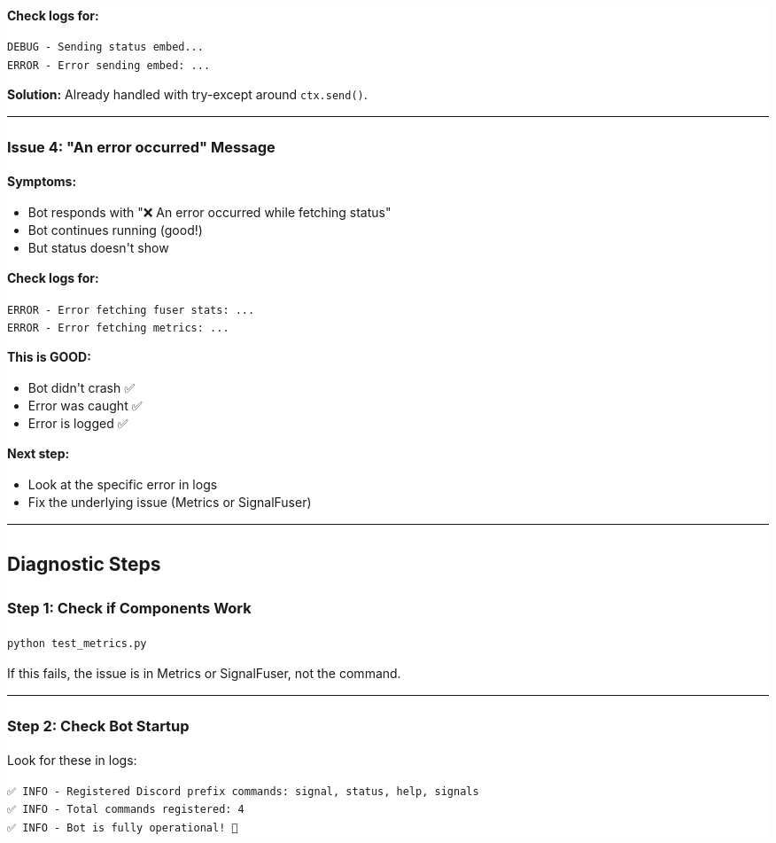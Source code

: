 **Check logs for:**
```
DEBUG - Sending status embed...
ERROR - Error sending embed: ...
```

**Solution:**
Already handled with try-except around `ctx.send()`.

---

### Issue 4: "An error occurred" Message

**Symptoms:**
- Bot responds with "❌ An error occurred while fetching status"
- Bot continues running (good!)
- But status doesn't show

**Check logs for:**
```
ERROR - Error fetching fuser stats: ...
ERROR - Error fetching metrics: ...
```

**This is GOOD:**
- Bot didn't crash ✅
- Error was caught ✅
- Error is logged ✅

**Next step:**
- Look at the specific error in logs
- Fix the underlying issue (Metrics or SignalFuser)

---

## Diagnostic Steps

### Step 1: Check if Components Work

```bash
python test_metrics.py
```

If this fails, the issue is in Metrics or SignalFuser, not the command.

---

### Step 2: Check Bot Startup

Look for these in logs:
```
✅ INFO - Registered Discord prefix commands: signal, status, help, signals
✅ INFO - Total commands registered: 4
✅ INFO - Bot is fully operational! 🚀
```
